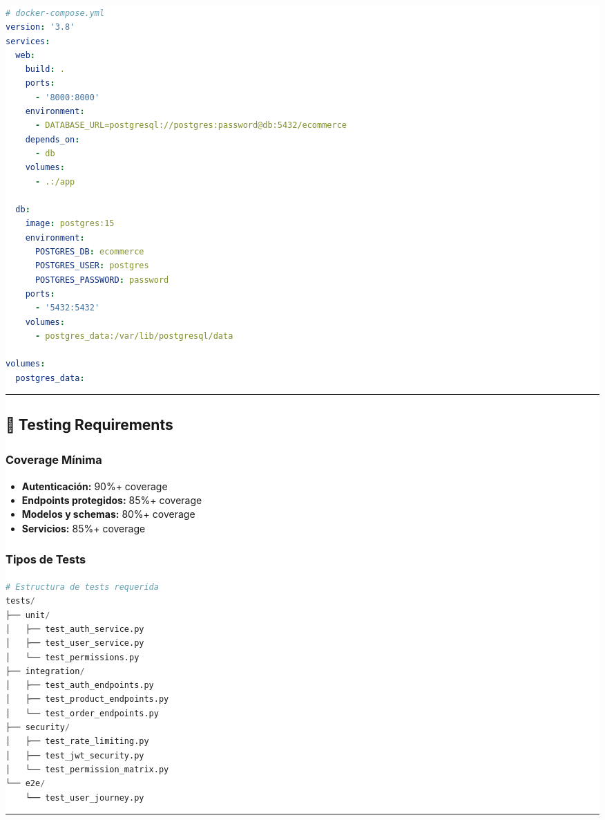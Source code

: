```yaml
# docker-compose.yml
version: '3.8'
services:
  web:
    build: .
    ports:
      - '8000:8000'
    environment:
      - DATABASE_URL=postgresql://postgres:password@db:5432/ecommerce
    depends_on:
      - db
    volumes:
      - .:/app

  db:
    image: postgres:15
    environment:
      POSTGRES_DB: ecommerce
      POSTGRES_USER: postgres
      POSTGRES_PASSWORD: password
    ports:
      - '5432:5432'
    volumes:
      - postgres_data:/var/lib/postgresql/data

volumes:
  postgres_data:
```

---

## 🧪 Testing Requirements

### **Coverage Mínima**

- **Autenticación:** 90%+ coverage
- **Endpoints protegidos:** 85%+ coverage
- **Modelos y schemas:** 80%+ coverage
- **Servicios:** 85%+ coverage

### **Tipos de Tests**

```python
# Estructura de tests requerida
tests/
├── unit/
│   ├── test_auth_service.py
│   ├── test_user_service.py
│   └── test_permissions.py
├── integration/
│   ├── test_auth_endpoints.py
│   ├── test_product_endpoints.py
│   └── test_order_endpoints.py
├── security/
│   ├── test_rate_limiting.py
│   ├── test_jwt_security.py
│   └── test_permission_matrix.py
└── e2e/
    └── test_user_journey.py
```

---